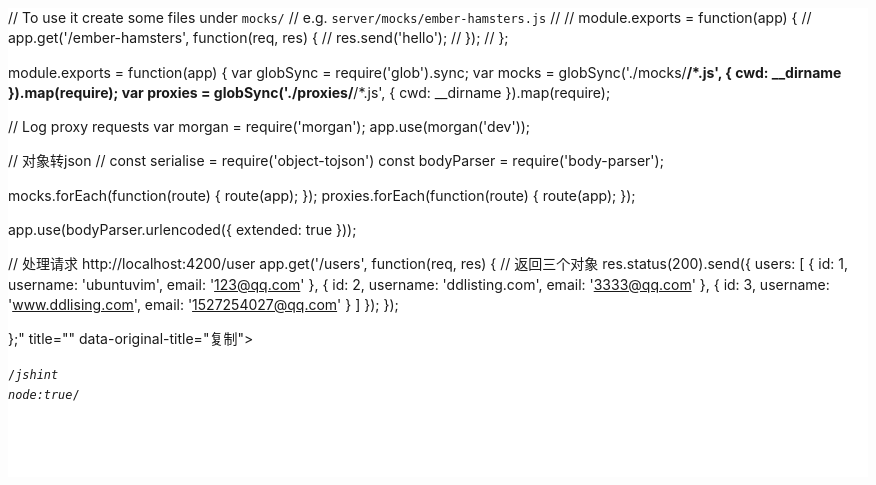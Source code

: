 // To use it create some files under `mocks/`
// e.g. `server/mocks/ember-hamsters.js`
//
// module.exports = function(app) {
//   app.get('/ember-hamsters', function(req, res) {
//     res.send('hello');
//   });
// };

module.exports = function(app) {
  var globSync   = require('glob').sync;
  var mocks      = globSync('./mocks/**/*.js', { cwd: __dirname }).map(require);
  var proxies    = globSync('./proxies/**/*.js', { cwd: __dirname }).map(require);

  // Log proxy requests
  var morgan  = require('morgan');
  app.use(morgan('dev'));

  // 对象转json
  //  const serialise = require('object-tojson')
  const bodyParser = require('body-parser');

  mocks.forEach(function(route) { route(app); });
  proxies.forEach(function(route) { route(app); });

  app.use(bodyParser.urlencoded({ extended: true }));


  // 处理请求 http://localhost:4200/user
  app.get('/users', function(req, res) {
    // 返回三个对象
    res.status(200).send({
        users: [
          {
            id: 1,
            username: 'ubuntuvim',
            email: '123@qq.com'
          },
          {
            id: 2,
            username: 'ddlisting.com',
            email: '3333@qq.com'
          },
          {
            id: 3,
            username: 'www.ddlising.com',
            email: '1527254027@qq.com'
          }
        ]
    });
  });

};" title="" data-original-title="复制"></span>
      <span type="button" class="saveToNote code-tool" data-toggle="tooltip" data-placement="top" title="" data-original-title="放进笔记"></span>
      </div>
      </div><pre class="javascript hljs"><code class="js"><span class="hljs-comment">/*jshint node:true*/</span>
